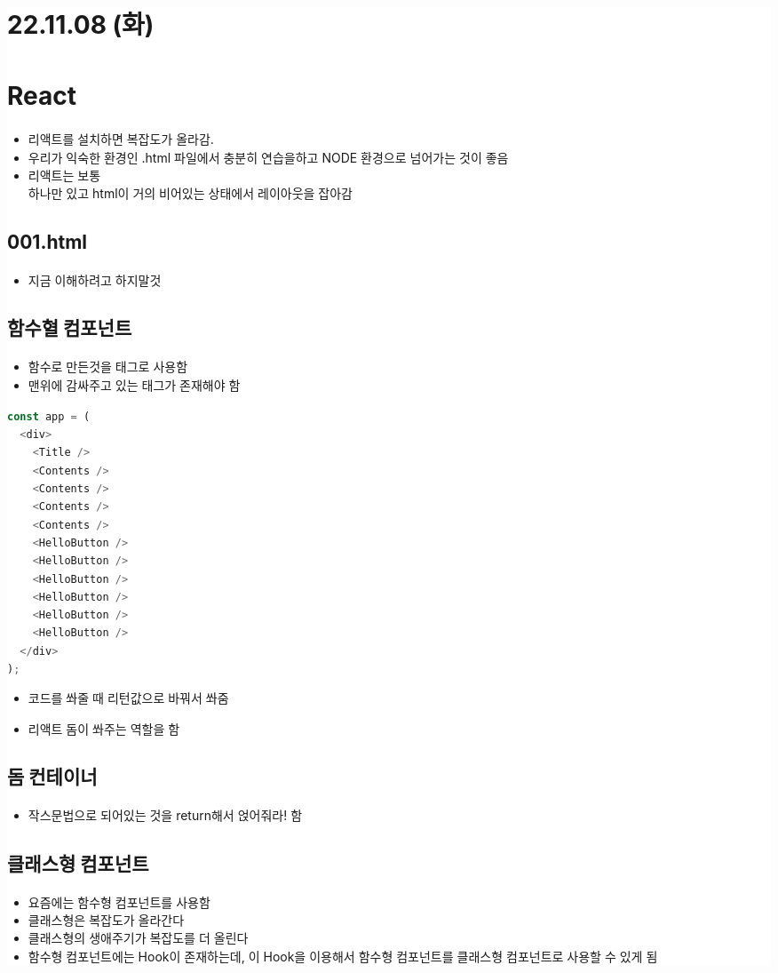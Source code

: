 # 22.11.08 (화)

# React

- 리액트를 설치하면 복잡도가 올라감.
- 우리가 익숙한 환경인 .html 파일에서 충분히 연습을하고 NODE 환경으로 넘어가는 것이 좋음
- 리액트는 보통 <div id="root"> </div>하나만 있고 html이 거의 비어있는 상태에서 레이아웃을 잡아감

## 001.html

- 지금 이해하려고 하지말것

## 함수혈 컴포넌트

- 함수로 만든것을 태그로 사용함
- 맨위에 감싸주고 있는 태그가 존재해야 함

```js
const app = (
  <div>
    <Title />
    <Contents />
    <Contents />
    <Contents />
    <Contents />
    <HelloButton />
    <HelloButton />
    <HelloButton />
    <HelloButton />
    <HelloButton />
    <HelloButton />
  </div>
);
```

- 코드를 쏴줄 때 리턴값으로 바꿔서 쏴줌

- 리액트 돔이 쏴주는 역할을 함

## 돔 컨테이너

- 작스문법으로 되어있는 것을 return해서 얹어줘라! 함

## 클래스형 컴포넌트

- 요즘에는 함수형 컴포넌트를 사용함
- 클래스형은 복잡도가 올라간다
- 클래스형의 생애주기가 복잡도를 더 올린다
- 함수형 컴포넌트에는 Hook이 존재하는데, 이 Hook을 이용해서 함수형 컴포넌트를 클래스형 컴포넌트로 사용할 수 있게 됨
